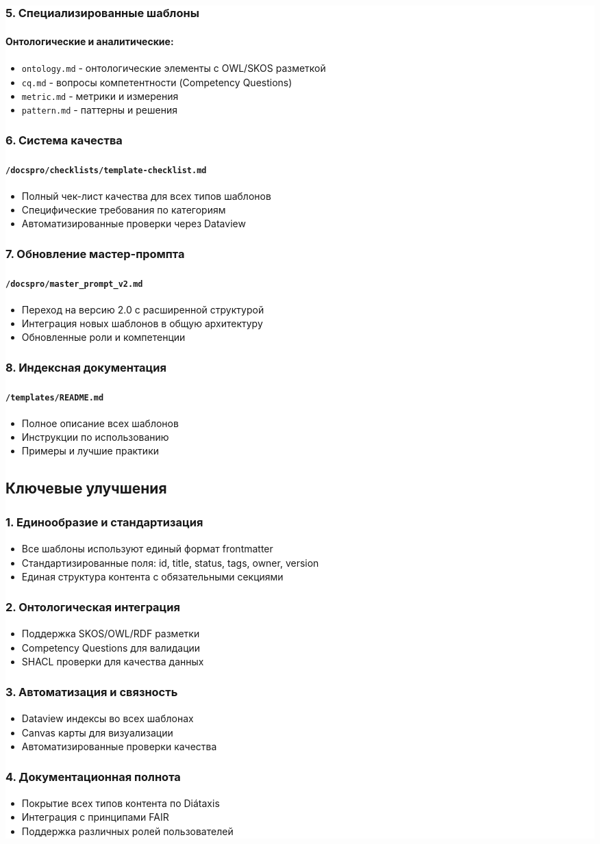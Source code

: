 ### 5. Специализированные шаблоны

#### Онтологические и аналитические:
- `ontology.md` - онтологические элементы с OWL/SKOS разметкой
- `cq.md` - вопросы компетентности (Competency Questions)
- `metric.md` - метрики и измерения
- `pattern.md` - паттерны и решения

### 6. Система качества

#### `/docspro/checklists/template-checklist.md`
- Полный чек-лист качества для всех типов шаблонов
- Специфические требования по категориям
- Автоматизированные проверки через Dataview

### 7. Обновление мастер-промпта

#### `/docspro/master_prompt_v2.md`
- Переход на версию 2.0 с расширенной структурой
- Интеграция новых шаблонов в общую архитектуру
- Обновленные роли и компетенции

### 8. Индексная документация

#### `/templates/README.md`
- Полное описание всех шаблонов
- Инструкции по использованию
- Примеры и лучшие практики

## Ключевые улучшения

### 1. Единообразие и стандартизация
- Все шаблоны используют единый формат frontmatter
- Стандартизированные поля: id, title, status, tags, owner, version
- Единая структура контента с обязательными секциями

### 2. Онтологическая интеграция
- Поддержка SKOS/OWL/RDF разметки
- Competency Questions для валидации
- SHACL проверки для качества данных

### 3. Автоматизация и связность
- Dataview индексы во всех шаблонах
- Canvas карты для визуализации
- Автоматизированные проверки качества

### 4. Документационная полнота
- Покрытие всех типов контента по Diátaxis
- Интеграция с принципами FAIR
- Поддержка различных ролей пользователей
